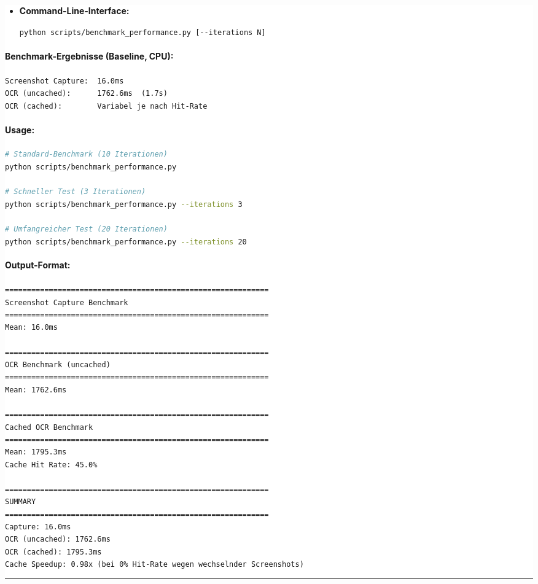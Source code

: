 - **Command-Line-Interface:**
  ```bash
  python scripts/benchmark_performance.py [--iterations N]
  ```

#### Benchmark-Ergebnisse (Baseline, CPU):
```
Screenshot Capture:  16.0ms
OCR (uncached):      1762.6ms  (1.7s)
OCR (cached):        Variabel je nach Hit-Rate
```

#### Usage:
```bash
# Standard-Benchmark (10 Iterationen)
python scripts/benchmark_performance.py

# Schneller Test (3 Iterationen)
python scripts/benchmark_performance.py --iterations 3

# Umfangreicher Test (20 Iterationen)
python scripts/benchmark_performance.py --iterations 20
```

#### Output-Format:
```
============================================================
Screenshot Capture Benchmark
============================================================
Mean: 16.0ms

============================================================
OCR Benchmark (uncached)
============================================================
Mean: 1762.6ms

============================================================
Cached OCR Benchmark
============================================================
Mean: 1795.3ms
Cache Hit Rate: 45.0%

============================================================
SUMMARY
============================================================
Capture: 16.0ms
OCR (uncached): 1762.6ms
OCR (cached): 1795.3ms
Cache Speedup: 0.98x (bei 0% Hit-Rate wegen wechselnder Screenshots)
```

---
